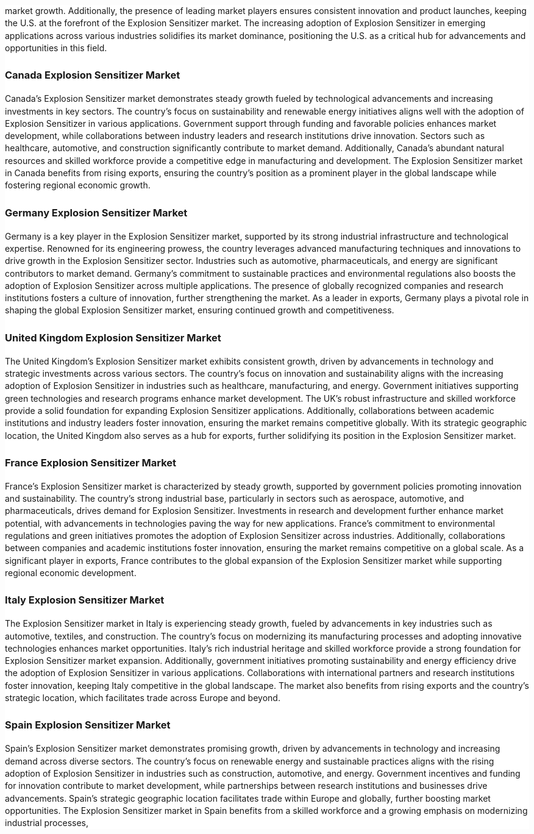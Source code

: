 market growth. Additionally, the presence of leading market players ensures consistent innovation and product launches, keeping the U.S. at the forefront of the Explosion Sensitizer market. The increasing adoption of Explosion Sensitizer in emerging applications across various industries solidifies its market dominance, positioning the U.S. as a critical hub for advancements and opportunities in this field.</p><h3>Canada Explosion Sensitizer Market</h3><p>Canada&rsquo;s Explosion Sensitizer market demonstrates steady growth fueled by technological advancements and increasing investments in key sectors. The country&rsquo;s focus on sustainability and renewable energy initiatives aligns well with the adoption of Explosion Sensitizer in various applications. Government support through funding and favorable policies enhances market development, while collaborations between industry leaders and research institutions drive innovation. Sectors such as healthcare, automotive, and construction significantly contribute to market demand. Additionally, Canada&rsquo;s abundant natural resources and skilled workforce provide a competitive edge in manufacturing and development. The Explosion Sensitizer market in Canada benefits from rising exports, ensuring the country&rsquo;s position as a prominent player in the global landscape while fostering regional economic growth.</p><h3>Germany Explosion Sensitizer Market</h3><p>Germany is a key player in the Explosion Sensitizer market, supported by its strong industrial infrastructure and technological expertise. Renowned for its engineering prowess, the country leverages advanced manufacturing techniques and innovations to drive growth in the Explosion Sensitizer sector. Industries such as automotive, pharmaceuticals, and energy are significant contributors to market demand. Germany&rsquo;s commitment to sustainable practices and environmental regulations also boosts the adoption of Explosion Sensitizer across multiple applications. The presence of globally recognized companies and research institutions fosters a culture of innovation, further strengthening the market. As a leader in exports, Germany plays a pivotal role in shaping the global Explosion Sensitizer market, ensuring continued growth and competitiveness.</p><h3>United Kingdom Explosion Sensitizer Market</h3><p>The United Kingdom&rsquo;s Explosion Sensitizer market exhibits consistent growth, driven by advancements in technology and strategic investments across various sectors. The country&rsquo;s focus on innovation and sustainability aligns with the increasing adoption of Explosion Sensitizer in industries such as healthcare, manufacturing, and energy. Government initiatives supporting green technologies and research programs enhance market development. The UK&rsquo;s robust infrastructure and skilled workforce provide a solid foundation for expanding Explosion Sensitizer applications. Additionally, collaborations between academic institutions and industry leaders foster innovation, ensuring the market remains competitive globally. With its strategic geographic location, the United Kingdom also serves as a hub for exports, further solidifying its position in the Explosion Sensitizer market.</p><h3>France Explosion Sensitizer Market</h3><p>France&rsquo;s Explosion Sensitizer market is characterized by steady growth, supported by government policies promoting innovation and sustainability. The country&rsquo;s strong industrial base, particularly in sectors such as aerospace, automotive, and pharmaceuticals, drives demand for Explosion Sensitizer. Investments in research and development further enhance market potential, with advancements in technologies paving the way for new applications. France&rsquo;s commitment to environmental regulations and green initiatives promotes the adoption of Explosion Sensitizer across industries. Additionally, collaborations between companies and academic institutions foster innovation, ensuring the market remains competitive on a global scale. As a significant player in exports, France contributes to the global expansion of the Explosion Sensitizer market while supporting regional economic development.</p><h3>Italy Explosion Sensitizer Market</h3><p>The Explosion Sensitizer market in Italy is experiencing steady growth, fueled by advancements in key industries such as automotive, textiles, and construction. The country&rsquo;s focus on modernizing its manufacturing processes and adopting innovative technologies enhances market opportunities. Italy&rsquo;s rich industrial heritage and skilled workforce provide a strong foundation for Explosion Sensitizer market expansion. Additionally, government initiatives promoting sustainability and energy efficiency drive the adoption of Explosion Sensitizer in various applications. Collaborations with international partners and research institutions foster innovation, keeping Italy competitive in the global landscape. The market also benefits from rising exports and the country&rsquo;s strategic location, which facilitates trade across Europe and beyond.</p><h3>Spain Explosion Sensitizer Market</h3><p>Spain&rsquo;s Explosion Sensitizer market demonstrates promising growth, driven by advancements in technology and increasing demand across diverse sectors. The country&rsquo;s focus on renewable energy and sustainable practices aligns with the rising adoption of Explosion Sensitizer in industries such as construction, automotive, and energy. Government incentives and funding for innovation contribute to market development, while partnerships between research institutions and businesses drive advancements. Spain&rsquo;s strategic geographic location facilitates trade within Europe and globally, further boosting market opportunities. The Explosion Sensitizer market in Spain benefits from a skilled workforce and a growing emphasis on modernizing industrial processes,